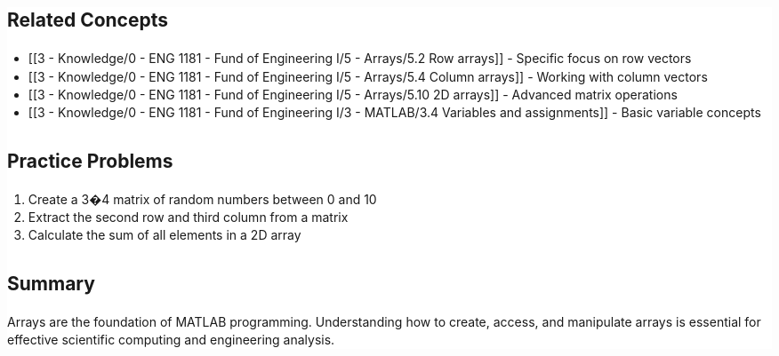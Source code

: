 ## Related Concepts
- [[3 - Knowledge/0 - ENG 1181 - Fund of Engineering I/5 - Arrays/5.2 Row arrays]] - Specific focus on row vectors
- [[3 - Knowledge/0 - ENG 1181 - Fund of Engineering I/5 - Arrays/5.4 Column arrays]] - Working with column vectors
- [[3 - Knowledge/0 - ENG 1181 - Fund of Engineering I/5 - Arrays/5.10 2D arrays]] - Advanced matrix operations
- [[3 - Knowledge/0 - ENG 1181 - Fund of Engineering I/3 - MATLAB/3.4 Variables and assignments]] - Basic variable concepts

## Practice Problems
1. Create a 3�4 matrix of random numbers between 0 and 10
2. Extract the second row and third column from a matrix
3. Calculate the sum of all elements in a 2D array

## Summary
Arrays are the foundation of MATLAB programming. Understanding how to create, access, and manipulate arrays is essential for effective scientific computing and engineering analysis.